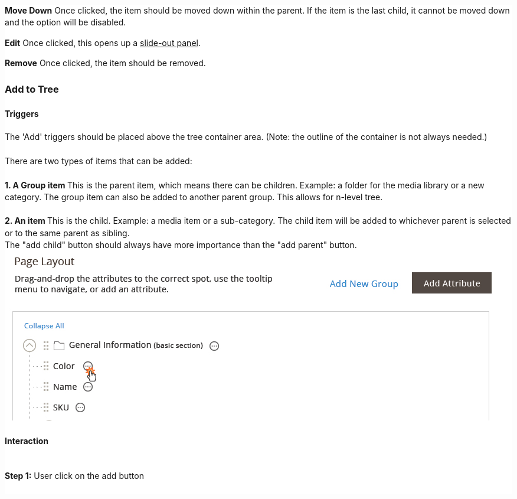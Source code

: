 <strong>Move Down</strong> Once clicked, the item should be moved down within the parent. If the item is the last child, it cannot be moved down and the option will be disabled.

<strong>Edit</strong> Once clicked, this opens up a <a href="../../containers/slideouts-modals-overlays/slideouts-modals-overalys.html">slide-out panel</a>.

<strong>Remove</strong> Once clicked, the item should be removed.

<h3 id="variation6">Add to Tree</h3>

<h4>Triggers</h4>
The 'Add' triggers should be placed above the tree container area. (Note: the outline of the container is not always needed.) 
<br><br>
There are two types of items that can be added:<br><br>
<strong>1. A Group item </strong> This is the parent item, which means there can be children. Example: a folder for the media library or a new category. The group item can also be added to another parent group. This allows for n-level tree.
<br><br>
<strong>2. An item </strong> This is the child. Example: a media item or a sub-category. The child item will be added to whichever parent is selected or to the same parent as sibling.
<br>
The "add child" button should always have more importance than the "add parent" button.

<img src="img/placement.jpg">

<h4>Interaction</h4>
<br>
<strong>Step 1:</strong> User click on the add button<br><br>